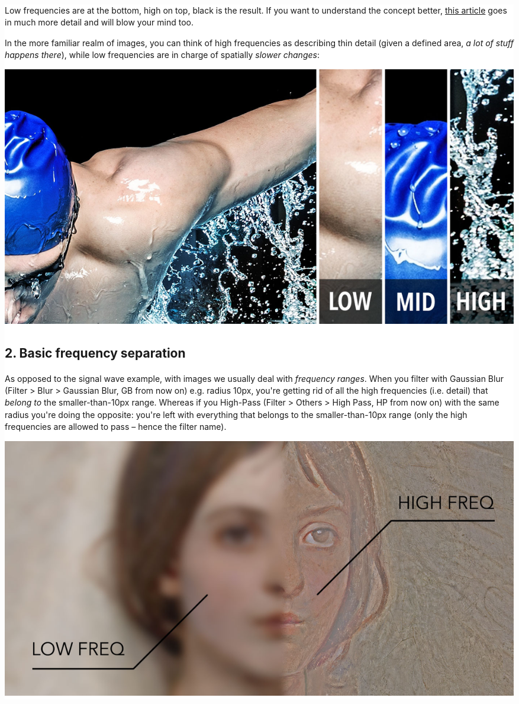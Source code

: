 Low frequencies are at the bottom, high on top, black is the result. If you want to understand the concept better, [this article](https://www.jezzamon.com/fourier/index.html) goes in much more detail and will blow your mind too.

In the more familiar realm of images, you can think of high frequencies as describing thin detail (given a defined area, _a lot of stuff happens there_), while low frequencies are in charge of spatially _slower changes_:

![](/wp-content/uploads/2021/03/fs/freq-img.jpg)

## 2. Basic frequency separation

As opposed to the signal wave example, with images we usually deal with _frequency ranges_. When you filter with Gaussian Blur (Filter > Blur > Gaussian Blur, GB from now on) e.g. radius 10px, you're getting rid of all the high frequencies (i.e. detail) that _belong to_ the smaller-than-10px range. Whereas if you High-Pass (Filter > Others > High Pass, HP from now on) with the same radius you're doing the opposite: you're left with everything that belongs to the smaller-than-10px range (only the high frequencies are allowed to pass – hence the filter name).

![](/wp-content/uploads/2021/03/fs/GBlurHP.jpg)
